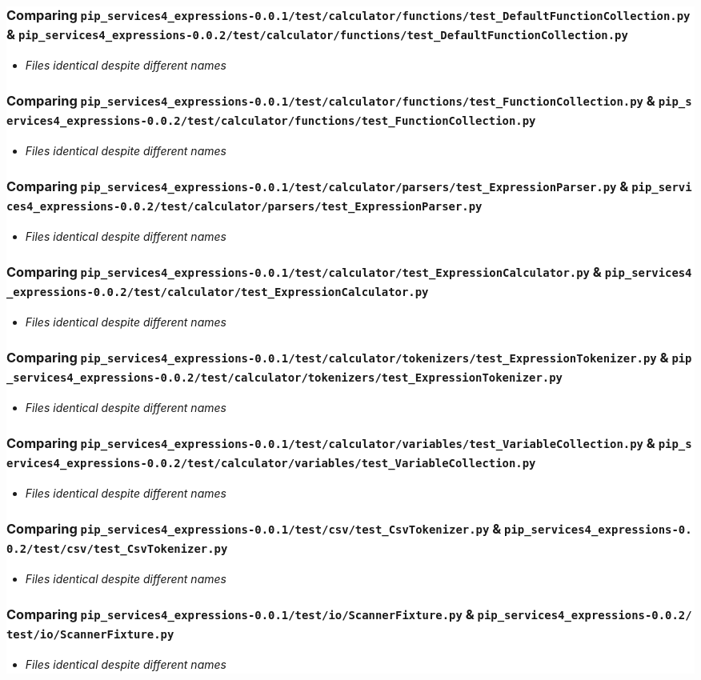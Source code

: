 ### Comparing `pip_services4_expressions-0.0.1/test/calculator/functions/test_DefaultFunctionCollection.py` & `pip_services4_expressions-0.0.2/test/calculator/functions/test_DefaultFunctionCollection.py`

 * *Files identical despite different names*

### Comparing `pip_services4_expressions-0.0.1/test/calculator/functions/test_FunctionCollection.py` & `pip_services4_expressions-0.0.2/test/calculator/functions/test_FunctionCollection.py`

 * *Files identical despite different names*

### Comparing `pip_services4_expressions-0.0.1/test/calculator/parsers/test_ExpressionParser.py` & `pip_services4_expressions-0.0.2/test/calculator/parsers/test_ExpressionParser.py`

 * *Files identical despite different names*

### Comparing `pip_services4_expressions-0.0.1/test/calculator/test_ExpressionCalculator.py` & `pip_services4_expressions-0.0.2/test/calculator/test_ExpressionCalculator.py`

 * *Files identical despite different names*

### Comparing `pip_services4_expressions-0.0.1/test/calculator/tokenizers/test_ExpressionTokenizer.py` & `pip_services4_expressions-0.0.2/test/calculator/tokenizers/test_ExpressionTokenizer.py`

 * *Files identical despite different names*

### Comparing `pip_services4_expressions-0.0.1/test/calculator/variables/test_VariableCollection.py` & `pip_services4_expressions-0.0.2/test/calculator/variables/test_VariableCollection.py`

 * *Files identical despite different names*

### Comparing `pip_services4_expressions-0.0.1/test/csv/test_CsvTokenizer.py` & `pip_services4_expressions-0.0.2/test/csv/test_CsvTokenizer.py`

 * *Files identical despite different names*

### Comparing `pip_services4_expressions-0.0.1/test/io/ScannerFixture.py` & `pip_services4_expressions-0.0.2/test/io/ScannerFixture.py`

 * *Files identical despite different names*
